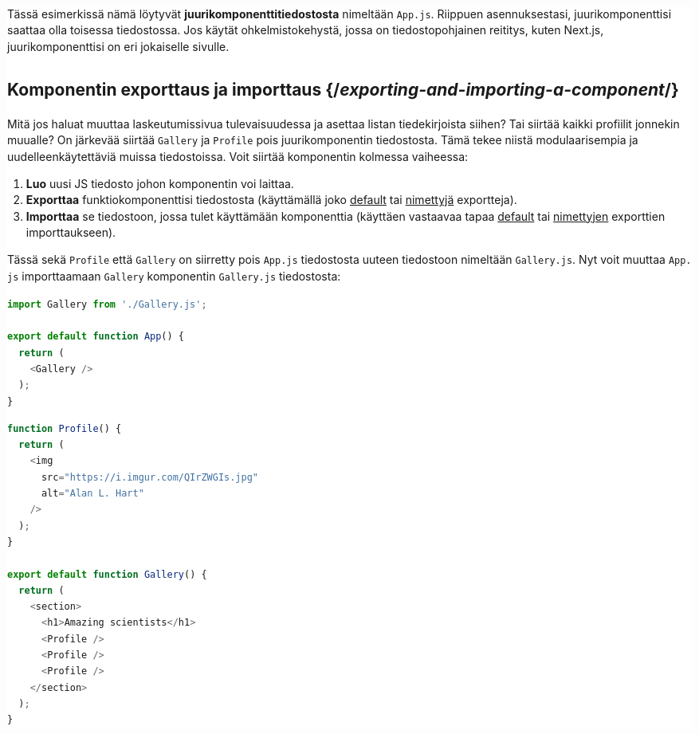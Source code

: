 </Sandpack>

Tässä esimerkissä nämä löytyvät **juurikomponenttitiedostosta** nimeltään `App.js`. Riippuen asennuksestasi, juurikomponenttisi saattaa olla toisessa tiedostossa. Jos käytät ohkelmistokehystä, jossa on tiedostopohjainen reititys, kuten Next.js, juurikomponenttisi on eri jokaiselle sivulle.
## Komponentin exporttaus ja importtaus {/*exporting-and-importing-a-component*/}

Mitä jos haluat muuttaa laskeutumissivua tulevaisuudessa ja asettaa listan tiedekirjoista siihen? Tai siirtää kaikki profiilit jonnekin muualle? On järkevää siirtää `Gallery` ja `Profile` pois juurikomponentin tiedostosta. Tämä tekee niistä modulaarisempia ja uudelleenkäytettäviä muissa tiedostoissa. Voit siirtää komponentin kolmessa vaiheessa:


1. **Luo** uusi JS tiedosto johon komponentin voi laittaa.
2. **Exporttaa** funktiokomponenttisi tiedostosta (käyttämällä joko [default](https://developer.mozilla.org/docs/Web/JavaScript/Reference/Statements/export#using_the_default_export) tai [nimettyjä](https://developer.mozilla.org/docs/Web/JavaScript/Reference/Statements/export#using_named_exports) exportteja).
3. **Importtaa** se tiedostoon, jossa tulet käyttämään komponenttia (käyttäen vastaavaa tapaa [default](https://developer.mozilla.org/docs/Web/JavaScript/Reference/Statements/import#importing_defaults) tai [nimettyjen](https://developer.mozilla.org/docs/Web/JavaScript/Reference/Statements/import#import_a_single_export_from_a_module) exporttien importtaukseen).

Tässä sekä `Profile` että `Gallery` on siirretty pois `App.js` tiedostosta uuteen tiedostoon nimeltään `Gallery.js`. Nyt voit muuttaa `App.js` importtaamaan `Gallery` komponentin `Gallery.js` tiedostosta:

<Sandpack>

```js src/App.js
import Gallery from './Gallery.js';

export default function App() {
  return (
    <Gallery />
  );
}
```

```js src/Gallery.js
function Profile() {
  return (
    <img
      src="https://i.imgur.com/QIrZWGIs.jpg"
      alt="Alan L. Hart"
    />
  );
}

export default function Gallery() {
  return (
    <section>
      <h1>Amazing scientists</h1>
      <Profile />
      <Profile />
      <Profile />
    </section>
  );
}
```
